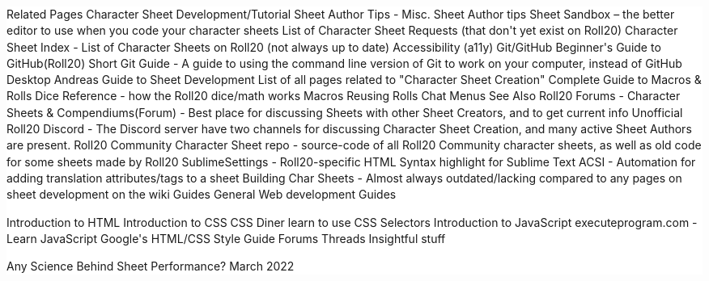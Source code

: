 
Related Pages
Character Sheet Development/Tutorial
Sheet Author Tips - Misc. Sheet Author tips
Sheet Sandbox – the better editor to use when you code your character sheets
List of Character Sheet Requests (that don't yet exist on Roll20)
Character Sheet Index - List of Character Sheets on Roll20 (not always up to date)
Accessibility (a11y)
Git/GitHub
Beginner's Guide to GitHub(Roll20)
Short Git Guide - A guide to using the command line version of Git to work on your computer, instead of GitHub Desktop
Andreas Guide to Sheet Development
List of all pages related to "Character Sheet Creation"
Complete Guide to Macros & Rolls
Dice Reference - how the Roll20 dice/math works
Macros
Reusing Rolls
Chat Menus
See Also
Roll20 Forums - Character Sheets & Compendiums(Forum) - Best place for discussing Sheets with other Sheet Creators, and to get current info
Unofficial Roll20 Discord - The Discord server have two channels for discussing Character Sheet Creation, and many active Sheet Authors are present.
Roll20 Community Character Sheet repo - source-code of all Roll20 Community character sheets, as well as old code for some sheets made by Roll20
SublimeSettings - Roll20-specific HTML Syntax highlight for Sublime Text
ACSI - Automation for adding translation attributes/tags to a sheet
Building Char Sheets - Almost always outdated/lacking compared to any pages on sheet development on the wiki
Guides
General Web development Guides

Introduction to HTML
Introduction to CSS
CSS Diner learn to use CSS Selectors
Introduction to JavaScript
executeprogram.com - Learn JavaScript
Google's HTML/CSS Style Guide
Forums Threads
Insightful stuff

Any Science Behind Sheet Performance? March 2022
